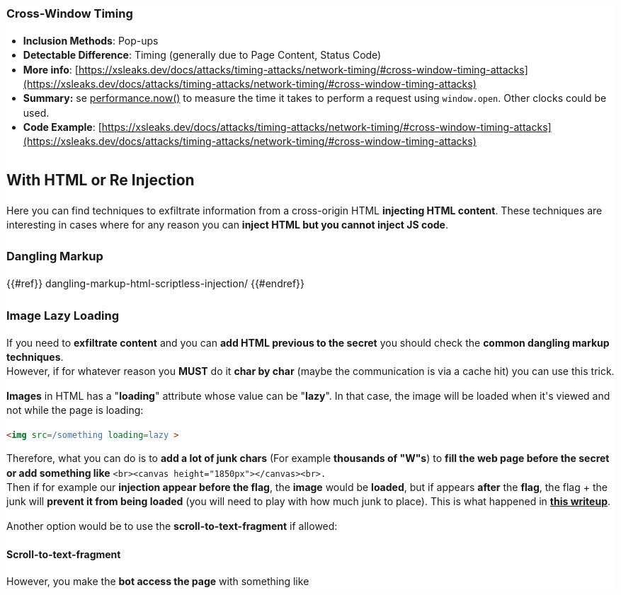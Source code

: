 ### Cross-Window Timing

- **Inclusion Methods**: Pop-ups
- **Detectable Difference**: Timing (generally due to Page Content, Status Code)
- **More info**: [https://xsleaks.dev/docs/attacks/timing-attacks/network-timing/#cross-window-timing-attacks](https://xsleaks.dev/docs/attacks/timing-attacks/network-timing/#cross-window-timing-attacks)
- **Summary:** se [performance.now()](https://xsleaks.dev/docs/attacks/timing-attacks/clocks/#performancenow) to measure the time it takes to perform a request using `window.open`. Other clocks could be used.
- **Code Example**: [https://xsleaks.dev/docs/attacks/timing-attacks/network-timing/#cross-window-timing-attacks](https://xsleaks.dev/docs/attacks/timing-attacks/network-timing/#cross-window-timing-attacks)

## With HTML or Re Injection

Here you can find techniques to exfiltrate information from a cross-origin HTML **injecting HTML content**. These techniques are interesting in cases where for any reason you can **inject HTML but you cannot inject JS code**.

### Dangling Markup

{{#ref}}
dangling-markup-html-scriptless-injection/
{{#endref}}

### Image Lazy Loading

If you need to **exfiltrate content** and you can **add HTML previous to the secret** you should check the **common dangling markup techniques**.\
However, if for whatever reason you **MUST** do it **char by char** (maybe the communication is via a cache hit) you can use this trick.

**Images** in HTML has a "**loading**" attribute whose value can be "**lazy**". In that case, the image will be loaded when it's viewed and not while the page is loading:

```html
<img src=/something loading=lazy >
```

Therefore, what you can do is to **add a lot of junk chars** (For example **thousands of "W"s**) to **fill the web page before the secret or add something like** `<br><canvas height="1850px"></canvas><br>.`\
Then if for example our **injection appear before the flag**, the **image** would be **loaded**, but if appears **after** the **flag**, the flag + the junk will **prevent it from being loaded** (you will need to play with how much junk to place). This is what happened in [**this writeup**](https://blog.huli.tw/2022/10/08/en/sekaictf2022-safelist-and-connection/).

Another option would be to use the **scroll-to-text-fragment** if allowed:

#### Scroll-to-text-fragment

However, you make the **bot access the page** with something like
